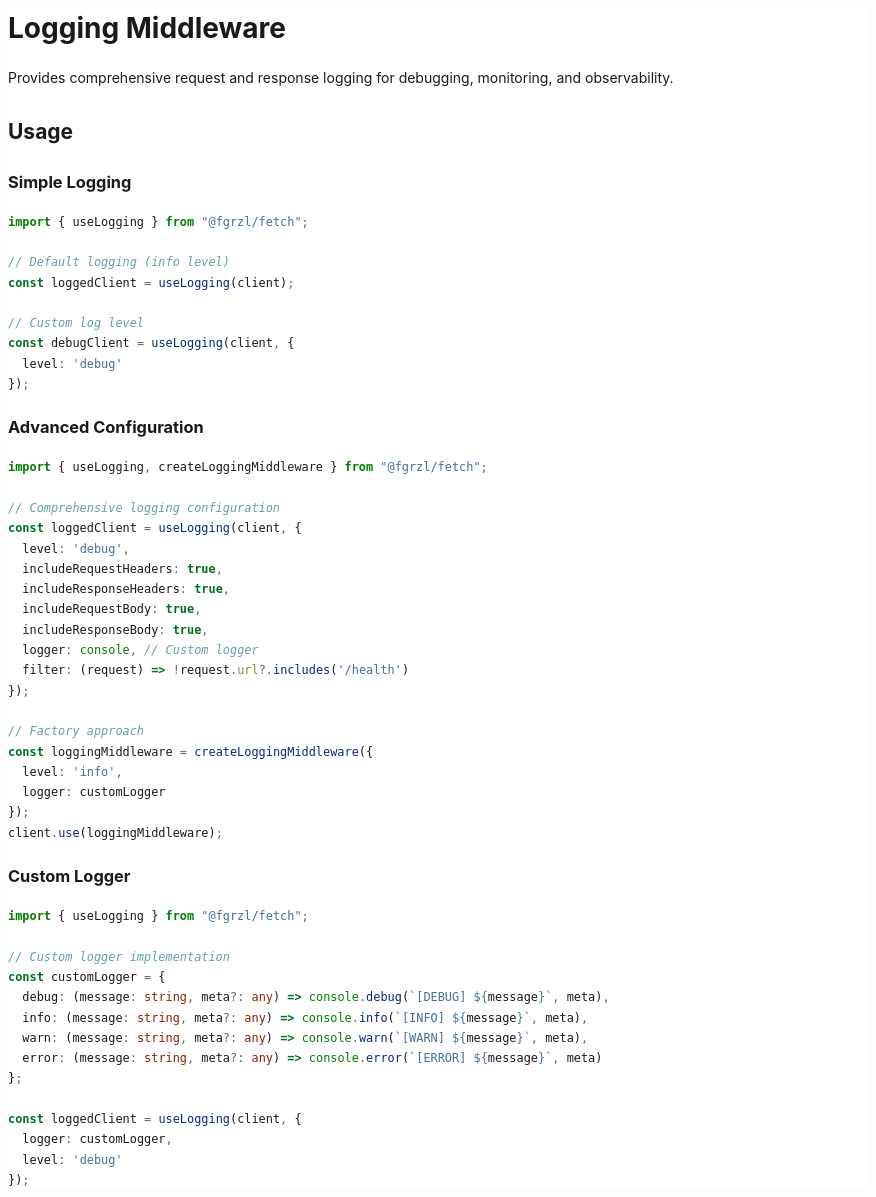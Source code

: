 # Logging Middleware

Provides comprehensive request and response logging for debugging, monitoring, and observability.

## Usage

### Simple Logging

```ts
import { useLogging } from "@fgrzl/fetch";

// Default logging (info level)
const loggedClient = useLogging(client);

// Custom log level
const debugClient = useLogging(client, {
  level: 'debug'
});
```

### Advanced Configuration

```ts
import { useLogging, createLoggingMiddleware } from "@fgrzl/fetch";

// Comprehensive logging configuration
const loggedClient = useLogging(client, {
  level: 'debug',
  includeRequestHeaders: true,
  includeResponseHeaders: true,
  includeRequestBody: true,
  includeResponseBody: true,
  logger: console, // Custom logger
  filter: (request) => !request.url?.includes('/health')
});

// Factory approach
const loggingMiddleware = createLoggingMiddleware({
  level: 'info',
  logger: customLogger
});
client.use(loggingMiddleware);
```

### Custom Logger

```ts
import { useLogging } from "@fgrzl/fetch";

// Custom logger implementation
const customLogger = {
  debug: (message: string, meta?: any) => console.debug(`[DEBUG] ${message}`, meta),
  info: (message: string, meta?: any) => console.info(`[INFO] ${message}`, meta),
  warn: (message: string, meta?: any) => console.warn(`[WARN] ${message}`, meta),
  error: (message: string, meta?: any) => console.error(`[ERROR] ${message}`, meta)
};

const loggedClient = useLogging(client, {
  logger: customLogger,
  level: 'debug'
});
```
